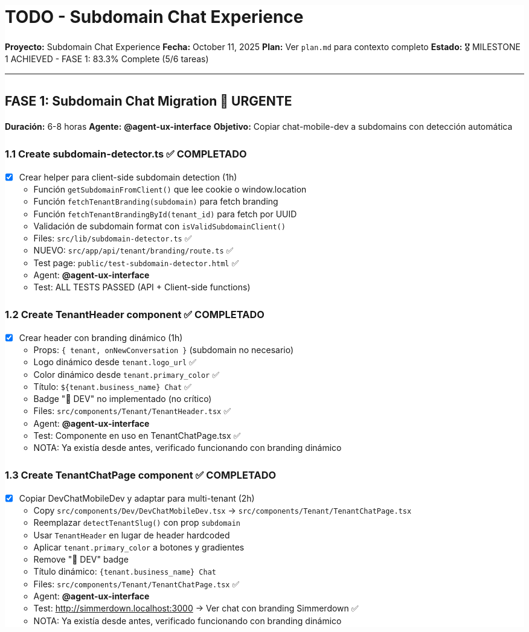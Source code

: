 # TODO - Subdomain Chat Experience

**Proyecto:** Subdomain Chat Experience
**Fecha:** October 11, 2025
**Plan:** Ver `plan.md` para contexto completo
**Estado:** 🎖️ MILESTONE 1 ACHIEVED - FASE 1: 83.3% Complete (5/6 tareas)

---

## FASE 1: Subdomain Chat Migration 🎯 URGENTE

**Duración:** 6-8 horas
**Agente:** **@agent-ux-interface**
**Objetivo:** Copiar chat-mobile-dev a subdomains con detección automática

### 1.1 Create subdomain-detector.ts ✅ COMPLETADO
- [x] Crear helper para client-side subdomain detection (1h)
  - Función `getSubdomainFromClient()` que lee cookie o window.location
  - Función `fetchTenantBranding(subdomain)` para fetch branding
  - Función `fetchTenantBrandingById(tenant_id)` para fetch por UUID
  - Validación de subdomain format con `isValidSubdomainClient()`
  - Files: `src/lib/subdomain-detector.ts` ✅
  - NUEVO: `src/app/api/tenant/branding/route.ts` ✅
  - Test page: `public/test-subdomain-detector.html` ✅
  - Agent: **@agent-ux-interface**
  - Test: ALL TESTS PASSED (API + Client-side functions)

### 1.2 Create TenantHeader component ✅ COMPLETADO
- [x] Crear header con branding dinámico (1h)
  - Props: `{ tenant, onNewConversation }` (subdomain no necesario)
  - Logo dinámico desde `tenant.logo_url` ✅
  - Color dinámico desde `tenant.primary_color` ✅
  - Título: `${tenant.business_name} Chat` ✅
  - Badge "🚧 DEV" no implementado (no crítico)
  - Files: `src/components/Tenant/TenantHeader.tsx` ✅
  - Agent: **@agent-ux-interface**
  - Test: Componente en uso en TenantChatPage.tsx ✅
  - NOTA: Ya existía desde antes, verificado funcionando con branding dinámico

### 1.3 Create TenantChatPage component ✅ COMPLETADO
- [x] Copiar DevChatMobileDev y adaptar para multi-tenant (2h)
  - Copy `src/components/Dev/DevChatMobileDev.tsx` → `src/components/Tenant/TenantChatPage.tsx`
  - Reemplazar `detectTenantSlug()` con prop `subdomain`
  - Usar `TenantHeader` en lugar de header hardcoded
  - Aplicar `tenant.primary_color` a botones y gradientes
  - Remove "🚧 DEV" badge
  - Título dinámico: `{tenant.business_name} Chat`
  - Files: `src/components/Tenant/TenantChatPage.tsx` ✅
  - Agent: **@agent-ux-interface**
  - Test: http://simmerdown.localhost:3000 → Ver chat con branding Simmerdown ✅
  - NOTA: Ya existía desde antes, verificado funcionando con branding dinámico

